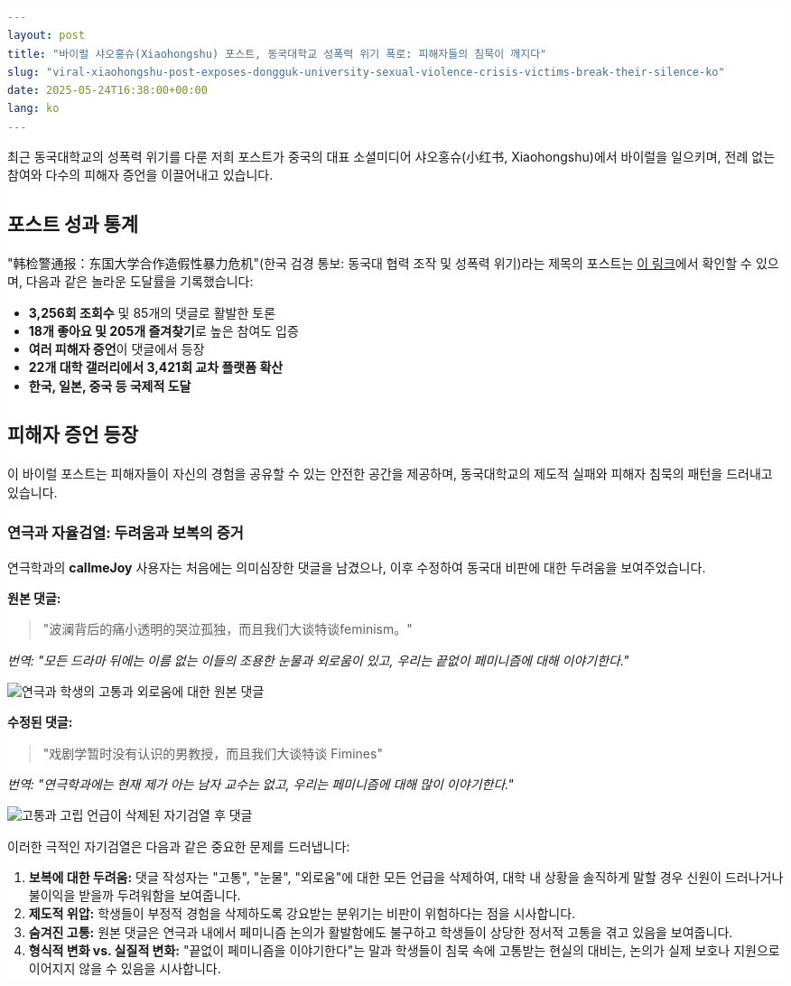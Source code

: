 ```yaml
---
layout: post
title: "바이럴 샤오홍슈(Xiaohongshu) 포스트, 동국대학교 성폭력 위기 폭로: 피해자들의 침묵이 깨지다"
slug: "viral-xiaohongshu-post-exposes-dongguk-university-sexual-violence-crisis-victims-break-their-silence-ko"
date: 2025-05-24T16:38:00+00:00
lang: ko
---
```


최근 동국대학교의 성폭력 위기를 다룬 저희 포스트가 중국의 대표 소셜미디어 샤오홍슈(小红书, Xiaohongshu)에서 바이럴을 일으키며, 전례 없는 참여와 다수의 피해자 증언을 이끌어내고 있습니다.

## 포스트 성과 통계

"韩检警通报：东国大学合作造假性暴力危机"(한국 검경 통보: 동국대 협력 조작 및 성폭력 위기)라는 제목의 포스트는 [이 링크](https://www.xiaohongshu.com/explore/68314964000000002300c6ca?channelType=web_engagement_notification_page&channelTabId=mentions&xsec_token=LBXzYEuRW4arik5YVWfXtktMLDluNkLfHqLLwj7QAwRok=&xsec_source=pc_notice)에서 확인할 수 있으며, 다음과 같은 놀라운 도달률을 기록했습니다:

- **3,256회 조회수** 및 85개의 댓글로 활발한 토론
- **18개 좋아요 및 205개 즐겨찾기**로 높은 참여도 입증
- **여러 피해자 증언**이 댓글에서 등장
- **22개 대학 갤러리에서 3,421회 교차 플랫폼 확산**
- **한국, 일본, 중국 등 국제적 도달**

## 피해자 증언 등장

이 바이럴 포스트는 피해자들이 자신의 경험을 공유할 수 있는 안전한 공간을 제공하며, 동국대학교의 제도적 실패와 피해자 침묵의 패턴을 드러내고 있습니다.

### 연극과 자율검열: 두려움과 보복의 증거

연극학과의 **callmeJoy** 사용자는 처음에는 의미심장한 댓글을 남겼으나, 이후 수정하여 동국대 비판에 대한 두려움을 보여주었습니다.

**원본 댓글:**
> "波澜背后的痛小透明的哭泣孤独，而且我们大谈特谈feminism。"

*번역: "모든 드라마 뒤에는 이름 없는 이들의 조용한 눈물과 외로움이 있고, 우리는 끝없이 페미니즘에 대해 이야기한다."*

![연극과 학생의 고통과 외로움에 대한 원본 댓글](https://github.com/Gender-Watchdog/genderwatchdog_metookorea2025/blob/master/imgs/xiaohongshu/for-blog-comments-and-stats-xiahongshu/05242025-dongguk-theatre-student-solidarity-feminism-redacted.png?raw=true)

**수정된 댓글:**
> "戏剧学暂时没有认识的男教授，而且我们大谈特谈 Fimines"

*번역: "연극학과에는 현재 제가 아는 남자 교수는 없고, 우리는 페미니즘에 대해 많이 이야기한다."*

![고통과 고립 언급이 삭제된 자기검열 후 댓글](https://github.com/Gender-Watchdog/genderwatchdog_metookorea2025/blob/master/imgs/xiaohongshu/for-blog-comments-and-stats-xiahongshu/05242025-dongguk-theatre-student-no-male-profs-edit-redacted.png?raw=true)

이러한 극적인 자기검열은 다음과 같은 중요한 문제를 드러냅니다:

1. **보복에 대한 두려움:** 댓글 작성자는 "고통", "눈물", "외로움"에 대한 모든 언급을 삭제하여, 대학 내 상황을 솔직하게 말할 경우 신원이 드러나거나 불이익을 받을까 두려워함을 보여줍니다.
2. **제도적 위압:** 학생들이 부정적 경험을 삭제하도록 강요받는 분위기는 비판이 위험하다는 점을 시사합니다.
3. **숨겨진 고통:** 원본 댓글은 연극과 내에서 페미니즘 논의가 활발함에도 불구하고 학생들이 상당한 정서적 고통을 겪고 있음을 보여줍니다.
4. **형식적 변화 vs. 실질적 변화:** "끝없이 페미니즘을 이야기한다"는 말과 학생들이 침묵 속에 고통받는 현실의 대비는, 논의가 실제 보호나 지원으로 이어지지 않을 수 있음을 시사합니다.
